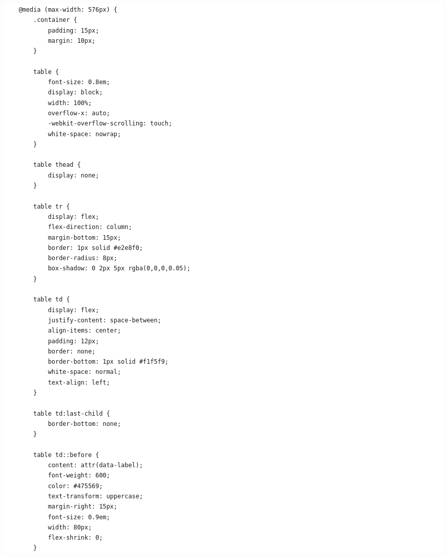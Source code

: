         @media (max-width: 576px) {
            .container {
                padding: 15px;
                margin: 10px;
            }

            table {
                font-size: 0.8em;
                display: block;
                width: 100%;
                overflow-x: auto;
                -webkit-overflow-scrolling: touch;
                white-space: nowrap;
            }

            table thead {
                display: none;
            }

            table tr {
                display: flex;
                flex-direction: column;
                margin-bottom: 15px;
                border: 1px solid #e2e8f0;
                border-radius: 8px;
                box-shadow: 0 2px 5px rgba(0,0,0,0.05);
            }

            table td {
                display: flex;
                justify-content: space-between;
                align-items: center;
                padding: 12px;
                border: none;
                border-bottom: 1px solid #f1f5f9;
                white-space: normal;
                text-align: left;
            }

            table td:last-child {
                border-bottom: none;
            }

            table td::before {
                content: attr(data-label);
                font-weight: 600;
                color: #475569;
                text-transform: uppercase;
                margin-right: 15px;
                font-size: 0.9em;
                width: 80px;
                flex-shrink: 0;
            }
